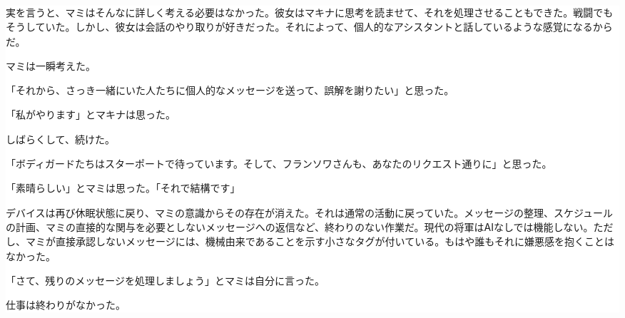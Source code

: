 実を言うと、マミはそんなに詳しく考える必要はなかった。彼女はマキナに思考を読ませて、それを処理させることもできた。戦闘でもそうしていた。しかし、彼女は会話のやり取りが好きだった。それによって、個人的なアシスタントと話しているような感覚になるからだ。

マミは一瞬考えた。

「それから、さっき一緒にいた人たちに個人的なメッセージを送って、誤解を謝りたい」と思った。

「私がやります」とマキナは思った。

しばらくして、続けた。

「ボディガードたちはスターポートで待っています。そして、フランソワさんも、あなたのリクエスト通りに」と思った。

「素晴らしい」とマミは思った。「それで結構です」

デバイスは再び休眠状態に戻り、マミの意識からその存在が消えた。それは通常の活動に戻っていた。メッセージの整理、スケジュールの計画、マミの直接的な関与を必要としないメッセージへの返信など、終わりのない作業だ。現代の将軍はAIなしでは機能しない。ただし、マミが直接承認しないメッセージには、機械由来であることを示す小さなタグが付いている。もはや誰もそれに嫌悪感を抱くことはなかった。

「さて、残りのメッセージを処理しましょう」とマミは自分に言った。

仕事は終わりがなかった。